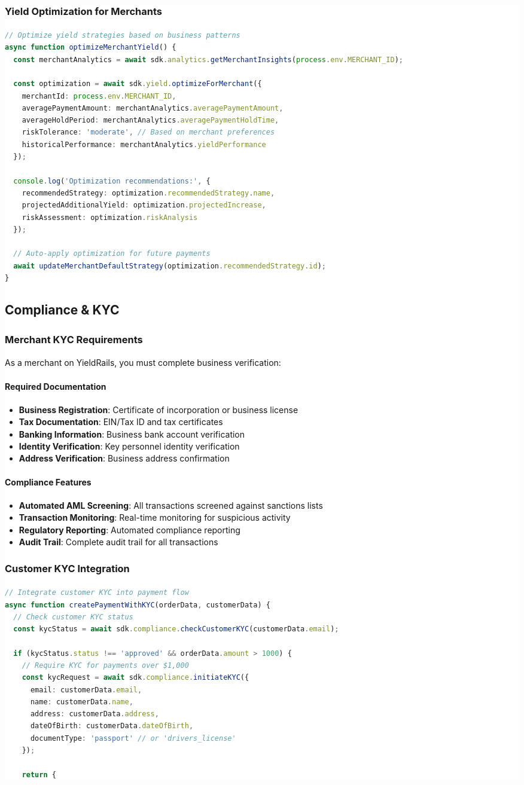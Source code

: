 ### Yield Optimization for Merchants

```typescript
// Optimize yield strategies based on business patterns
async function optimizeMerchantYield() {
  const merchantAnalytics = await sdk.analytics.getMerchantInsights(process.env.MERCHANT_ID);
  
  const optimization = await sdk.yield.optimizeForMerchant({
    merchantId: process.env.MERCHANT_ID,
    averagePaymentAmount: merchantAnalytics.averagePaymentAmount,
    averageHoldPeriod: merchantAnalytics.averagePaymentHoldTime,
    riskTolerance: 'moderate', // Based on merchant preferences
    historicalPerformance: merchantAnalytics.yieldPerformance
  });

  console.log('Optimization recommendations:', {
    recommendedStrategy: optimization.recommendedStrategy.name,
    projectedAdditionalYield: optimization.projectedIncrease,
    riskAssessment: optimization.riskAnalysis
  });

  // Auto-apply optimization for future payments
  await updateMerchantDefaultStrategy(optimization.recommendedStrategy.id);
}
```

## Compliance & KYC

### Merchant KYC Requirements

As a merchant on YieldRails, you must complete business verification:

#### Required Documentation
- **Business Registration**: Certificate of incorporation or business license
- **Tax Documentation**: EIN/Tax ID and tax certificates
- **Banking Information**: Business bank account verification
- **Identity Verification**: Key personnel identity verification
- **Address Verification**: Business address confirmation

#### Compliance Features
- **Automated AML Screening**: All transactions screened against sanctions lists
- **Transaction Monitoring**: Real-time monitoring for suspicious activity
- **Regulatory Reporting**: Automated compliance reporting
- **Audit Trail**: Complete audit trail for all transactions

### Customer KYC Integration

```typescript
// Integrate customer KYC into payment flow
async function createPaymentWithKYC(orderData, customerData) {
  // Check customer KYC status
  const kycStatus = await sdk.compliance.checkCustomerKYC(customerData.email);
  
  if (kycStatus.status !== 'approved' && orderData.amount > 1000) {
    // Require KYC for payments over $1,000
    const kycRequest = await sdk.compliance.initiateKYC({
      email: customerData.email,
      name: customerData.name,
      address: customerData.address,
      dateOfBirth: customerData.dateOfBirth,
      documentType: 'passport' // or 'drivers_license'
    });

    return {
```